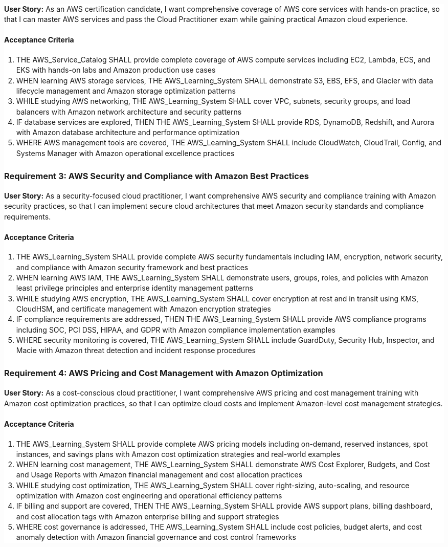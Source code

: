 **User Story:** As an AWS certification candidate, I want comprehensive coverage of AWS core services with hands-on practice, so that I can master AWS services and pass the Cloud Practitioner exam while gaining practical Amazon cloud experience.

#### Acceptance Criteria

1. THE AWS_Service_Catalog SHALL provide complete coverage of AWS compute services including EC2, Lambda, ECS, and EKS with hands-on labs and Amazon production use cases
2. WHEN learning AWS storage services, THE AWS_Learning_System SHALL demonstrate S3, EBS, EFS, and Glacier with data lifecycle management and Amazon storage optimization patterns
3. WHILE studying AWS networking, THE AWS_Learning_System SHALL cover VPC, subnets, security groups, and load balancers with Amazon network architecture and security patterns
4. IF database services are explored, THEN THE AWS_Learning_System SHALL provide RDS, DynamoDB, Redshift, and Aurora with Amazon database architecture and performance optimization
5. WHERE AWS management tools are covered, THE AWS_Learning_System SHALL include CloudWatch, CloudTrail, Config, and Systems Manager with Amazon operational excellence practices

### Requirement 3: AWS Security and Compliance with Amazon Best Practices

**User Story:** As a security-focused cloud practitioner, I want comprehensive AWS security and compliance training with Amazon security practices, so that I can implement secure cloud architectures that meet Amazon security standards and compliance requirements.

#### Acceptance Criteria

1. THE AWS_Learning_System SHALL provide complete AWS security fundamentals including IAM, encryption, network security, and compliance with Amazon security framework and best practices
2. WHEN learning AWS IAM, THE AWS_Learning_System SHALL demonstrate users, groups, roles, and policies with Amazon least privilege principles and enterprise identity management patterns
3. WHILE studying AWS encryption, THE AWS_Learning_System SHALL cover encryption at rest and in transit using KMS, CloudHSM, and certificate management with Amazon encryption strategies
4. IF compliance requirements are addressed, THEN THE AWS_Learning_System SHALL provide AWS compliance programs including SOC, PCI DSS, HIPAA, and GDPR with Amazon compliance implementation examples
5. WHERE security monitoring is covered, THE AWS_Learning_System SHALL include GuardDuty, Security Hub, Inspector, and Macie with Amazon threat detection and incident response procedures

### Requirement 4: AWS Pricing and Cost Management with Amazon Optimization

**User Story:** As a cost-conscious cloud practitioner, I want comprehensive AWS pricing and cost management training with Amazon cost optimization practices, so that I can optimize cloud costs and implement Amazon-level cost management strategies.

#### Acceptance Criteria

1. THE AWS_Learning_System SHALL provide complete AWS pricing models including on-demand, reserved instances, spot instances, and savings plans with Amazon cost optimization strategies and real-world examples
2. WHEN learning cost management, THE AWS_Learning_System SHALL demonstrate AWS Cost Explorer, Budgets, and Cost and Usage Reports with Amazon financial management and cost allocation practices
3. WHILE studying cost optimization, THE AWS_Learning_System SHALL cover right-sizing, auto-scaling, and resource optimization with Amazon cost engineering and operational efficiency patterns
4. IF billing and support are covered, THEN THE AWS_Learning_System SHALL provide AWS support plans, billing dashboard, and cost allocation tags with Amazon enterprise billing and support strategies
5. WHERE cost governance is addressed, THE AWS_Learning_System SHALL include cost policies, budget alerts, and cost anomaly detection with Amazon financial governance and cost control frameworks

